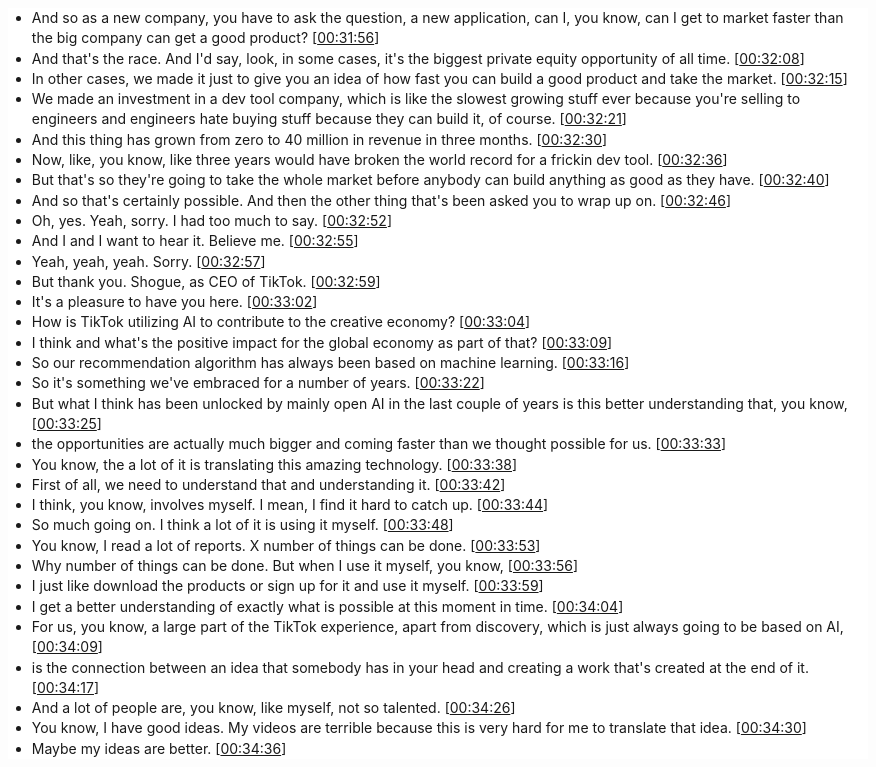 *  And so as a new company, you have to ask the question, a new application, can I, you know, can I get to market faster than the big company can get a good product? [[00:31:56](https://www.youtube.com/watch?v=uqc8PWYq9Hw&t=1916.0s)]
*  And that's the race. And I'd say, look, in some cases, it's the biggest private equity opportunity of all time. [[00:32:08](https://www.youtube.com/watch?v=uqc8PWYq9Hw&t=1928.0s)]
*  In other cases, we made it just to give you an idea of how fast you can build a good product and take the market. [[00:32:15](https://www.youtube.com/watch?v=uqc8PWYq9Hw&t=1935.0s)]
*  We made an investment in a dev tool company, which is like the slowest growing stuff ever because you're selling to engineers and engineers hate buying stuff because they can build it, of course. [[00:32:21](https://www.youtube.com/watch?v=uqc8PWYq9Hw&t=1941.0s)]
*  And this thing has grown from zero to 40 million in revenue in three months. [[00:32:30](https://www.youtube.com/watch?v=uqc8PWYq9Hw&t=1950.0s)]
*  Now, like, you know, like three years would have broken the world record for a frickin dev tool. [[00:32:36](https://www.youtube.com/watch?v=uqc8PWYq9Hw&t=1956.0s)]
*  But that's so they're going to take the whole market before anybody can build anything as good as they have. [[00:32:40](https://www.youtube.com/watch?v=uqc8PWYq9Hw&t=1960.0s)]
*  And so that's certainly possible. And then the other thing that's been asked you to wrap up on. [[00:32:46](https://www.youtube.com/watch?v=uqc8PWYq9Hw&t=1966.0s)]
*  Oh, yes. Yeah, sorry. I had too much to say. [[00:32:52](https://www.youtube.com/watch?v=uqc8PWYq9Hw&t=1972.0s)]
*  And I and I want to hear it. Believe me. [[00:32:55](https://www.youtube.com/watch?v=uqc8PWYq9Hw&t=1975.0s)]
*  Yeah, yeah, yeah. Sorry. [[00:32:57](https://www.youtube.com/watch?v=uqc8PWYq9Hw&t=1977.0s)]
*  But thank you. Shogue, as CEO of TikTok. [[00:32:59](https://www.youtube.com/watch?v=uqc8PWYq9Hw&t=1979.0s)]
*  It's a pleasure to have you here. [[00:33:02](https://www.youtube.com/watch?v=uqc8PWYq9Hw&t=1982.0s)]
*  How is TikTok utilizing AI to contribute to the creative economy? [[00:33:04](https://www.youtube.com/watch?v=uqc8PWYq9Hw&t=1984.0s)]
*  I think and what's the positive impact for the global economy as part of that? [[00:33:09](https://www.youtube.com/watch?v=uqc8PWYq9Hw&t=1989.0s)]
*  So our recommendation algorithm has always been based on machine learning. [[00:33:16](https://www.youtube.com/watch?v=uqc8PWYq9Hw&t=1996.0s)]
*  So it's something we've embraced for a number of years. [[00:33:22](https://www.youtube.com/watch?v=uqc8PWYq9Hw&t=2002.0s)]
*  But what I think has been unlocked by mainly open AI in the last couple of years is this better understanding that, you know, [[00:33:25](https://www.youtube.com/watch?v=uqc8PWYq9Hw&t=2005.0s)]
*  the opportunities are actually much bigger and coming faster than we thought possible for us. [[00:33:33](https://www.youtube.com/watch?v=uqc8PWYq9Hw&t=2013.0s)]
*  You know, the a lot of it is translating this amazing technology. [[00:33:38](https://www.youtube.com/watch?v=uqc8PWYq9Hw&t=2018.0s)]
*  First of all, we need to understand that and understanding it. [[00:33:42](https://www.youtube.com/watch?v=uqc8PWYq9Hw&t=2022.0s)]
*  I think, you know, involves myself. I mean, I find it hard to catch up. [[00:33:44](https://www.youtube.com/watch?v=uqc8PWYq9Hw&t=2024.0s)]
*  So much going on. I think a lot of it is using it myself. [[00:33:48](https://www.youtube.com/watch?v=uqc8PWYq9Hw&t=2028.0s)]
*  You know, I read a lot of reports. X number of things can be done. [[00:33:53](https://www.youtube.com/watch?v=uqc8PWYq9Hw&t=2033.0s)]
*  Why number of things can be done. But when I use it myself, you know, [[00:33:56](https://www.youtube.com/watch?v=uqc8PWYq9Hw&t=2036.0s)]
*  I just like download the products or sign up for it and use it myself. [[00:33:59](https://www.youtube.com/watch?v=uqc8PWYq9Hw&t=2039.0s)]
*  I get a better understanding of exactly what is possible at this moment in time. [[00:34:04](https://www.youtube.com/watch?v=uqc8PWYq9Hw&t=2044.0s)]
*  For us, you know, a large part of the TikTok experience, apart from discovery, which is just always going to be based on AI, [[00:34:09](https://www.youtube.com/watch?v=uqc8PWYq9Hw&t=2049.0s)]
*  is the connection between an idea that somebody has in your head and creating a work that's created at the end of it. [[00:34:17](https://www.youtube.com/watch?v=uqc8PWYq9Hw&t=2057.0s)]
*  And a lot of people are, you know, like myself, not so talented. [[00:34:26](https://www.youtube.com/watch?v=uqc8PWYq9Hw&t=2066.0s)]
*  You know, I have good ideas. My videos are terrible because this is very hard for me to translate that idea. [[00:34:30](https://www.youtube.com/watch?v=uqc8PWYq9Hw&t=2070.0s)]
*  Maybe my ideas are better. [[00:34:36](https://www.youtube.com/watch?v=uqc8PWYq9Hw&t=2076.0s)]
